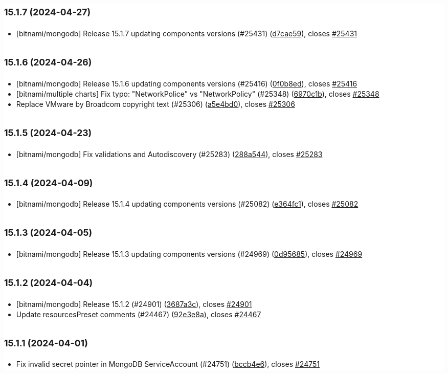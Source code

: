 ## <small>15.1.7 (2024-04-27)</small>

* [bitnami/mongodb] Release 15.1.7 updating components versions (#25431) ([d7cae59](https://github.com/bitnami/charts/commit/d7cae59f58a5ba16677c05d8192ac012799e6397)), closes [#25431](https://github.com/bitnami/charts/issues/25431)

## <small>15.1.6 (2024-04-26)</small>

* [bitnami/mongodb] Release 15.1.6 updating components versions (#25416) ([0f0b8ed](https://github.com/bitnami/charts/commit/0f0b8ed733f3de4c0e3672ea4402cd0210e936ca)), closes [#25416](https://github.com/bitnami/charts/issues/25416)
* [bitnami/multiple charts] Fix typo: "NetworkPolice" vs "NetworkPolicy" (#25348) ([6970c1b](https://github.com/bitnami/charts/commit/6970c1ba245873506e73d459c6eac1e4919b778f)), closes [#25348](https://github.com/bitnami/charts/issues/25348)
* Replace VMware by Broadcom copyright text (#25306) ([a5e4bd0](https://github.com/bitnami/charts/commit/a5e4bd0e35e419203793976a78d9d0a13de92c76)), closes [#25306](https://github.com/bitnami/charts/issues/25306)

## <small>15.1.5 (2024-04-23)</small>

* [bitnami/mongodb] Fix validations and Autodiscovery (#25283) ([288a544](https://github.com/bitnami/charts/commit/288a544c640bd8850b6e2b40c254d246952524a9)), closes [#25283](https://github.com/bitnami/charts/issues/25283)

## <small>15.1.4 (2024-04-09)</small>

* [bitnami/mongodb] Release 15.1.4 updating components versions (#25082) ([e364fc1](https://github.com/bitnami/charts/commit/e364fc11fb808f0d4169b6a1ee7e665e646fde60)), closes [#25082](https://github.com/bitnami/charts/issues/25082)

## <small>15.1.3 (2024-04-05)</small>

* [bitnami/mongodb] Release 15.1.3 updating components versions (#24969) ([0d95685](https://github.com/bitnami/charts/commit/0d956854c40d09b7add2cfa2084c67d253879d10)), closes [#24969](https://github.com/bitnami/charts/issues/24969)

## <small>15.1.2 (2024-04-04)</small>

* [bitnami/mongodb] Release 15.1.2 (#24901) ([3687a3c](https://github.com/bitnami/charts/commit/3687a3ca8b3c36bb77b52ece5835e52edcb63c52)), closes [#24901](https://github.com/bitnami/charts/issues/24901)
* Update resourcesPreset comments (#24467) ([92e3e8a](https://github.com/bitnami/charts/commit/92e3e8a507326d2a20a8f10ab3e7746a2ec5c554)), closes [#24467](https://github.com/bitnami/charts/issues/24467)

## <small>15.1.1 (2024-04-01)</small>

* Fix invalid secret pointer in MongoDB ServiceAccount (#24751) ([bccb4e6](https://github.com/bitnami/charts/commit/bccb4e6657f9d9fcca1f16c747f625fd4072eb8e)), closes [#24751](https://github.com/bitnami/charts/issues/24751)
